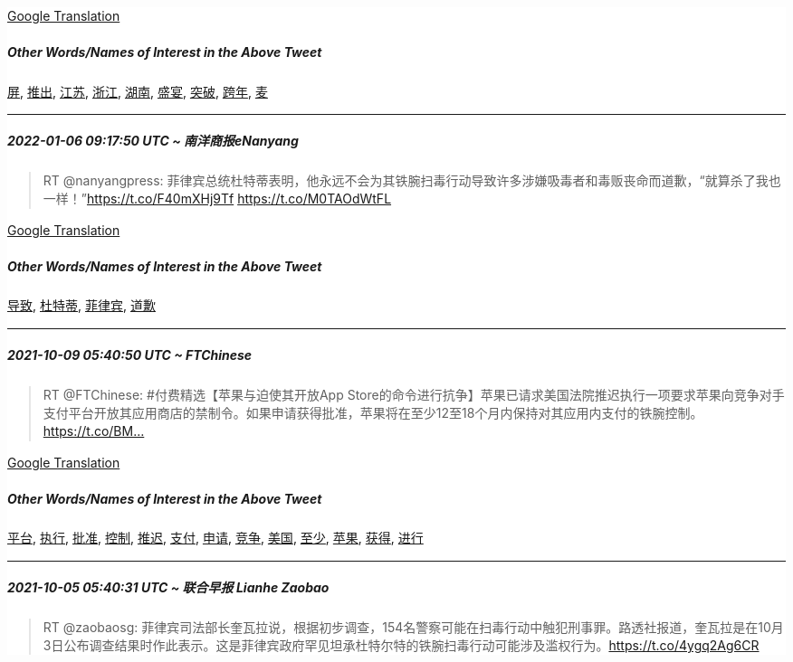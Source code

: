 [Google Translation](https://translate.google.com/?hi=en&tab=TT&sl=zh-CN&tl=en&op=translate&text=RT+%40nanyangpress%3A+%E4%B8%AD%E5%9B%BD%E2%80%9C%E6%80%9D%E6%83%B3%E7%9B%9B%E5%AE%B4%E2%80%9D%E8%B7%A8%E5%B9%B4%E6%99%9A%E4%BC%9A%E5%90%84%E6%98%BE%E7%A5%9E%E9%80%9A%EF%BC%8C%E4%B8%8D%E5%86%8D%E8%A2%AB%E7%BD%97%E6%8C%AF%E5%AE%87%E3%80%81%E5%90%B4%E6%99%93%E6%B3%A2%E7%AD%89%E5%A4%A7%E8%85%95%E4%B8%93%E7%BE%8E%E4%BA%8E%E5%89%8D%E3%80%82%E6%B1%9F%E8%8B%8F%E5%8D%AB%E8%A7%86%E8%B7%A8%E5%B9%B4%E6%99%9A%E4%BC%9A%E4%B8%8A%EF%BC%8C%E6%9C%89%E6%95%B0%E5%AD%97%E9%82%93%E4%B8%BD%E5%90%9B%E2%80%9C%E7%8E%B0%E8%BA%AB%E2%80%9D%EF%BC%8C%E8%99%9A%E6%8B%9F%E6%AD%8C%E6%89%8B%E7%AA%81%E7%A0%B4%E6%AC%A1%E5%85%83%E5%A3%81%E3%80%82%E6%B9%96%E5%8D%97%E5%8D%AB%E8%A7%86%E6%8E%A8%E5%87%BA%E2%80%9C%E5%85%A8%E6%B0%91%E8%BF%9E%E9%BA%A6%E2%80%9D%E7%9A%84%E6%96%B0%E4%BA%92%E5%8A%A8%EF%BC%8C%E6%B5%99%E6%B1%9F%E5%8D%AB%E8%A7%86%E5%92%8C%E4%B8%9C%E6%96%B9%E5%8D%AB%E8%A7%86%E5%88%99%E7%89%B5%E6%89%8B%E6%8A%96%E9%9F%B3%E5%BC%80%E5%90%AF%E8%B7%A8%E5%B1%8F%E7%8E%A9%E6%B3%95%E3%80%82https%3A%2F%2Ft.co%2FGCJ6%E2%80%A6)
##### Other Words/Names of Interest in the Above Tweet
[屏](屏.md), [推出](推出.md), [江苏](江苏.md), [浙江](浙江.md), [湖南](湖南.md), [盛宴](盛宴.md), [突破](突破.md), [跨年](跨年.md), [麦](麦.md)
___
##### 2022-01-06 09:17:50 UTC ~ 南洋商报eNanyang
> RT @nanyangpress: 菲律宾总统杜特蒂表明，他永远不会为其铁腕扫毒行动导致许多涉嫌吸毒者和毒贩丧命而道歉，“就算杀了我也一样！”https://t.co/F40mXHj9Tf https://t.co/M0TAOdWtFL

[Google Translation](https://translate.google.com/?hi=en&tab=TT&sl=zh-CN&tl=en&op=translate&text=RT+%40nanyangpress%3A+%E8%8F%B2%E5%BE%8B%E5%AE%BE%E6%80%BB%E7%BB%9F%E6%9D%9C%E7%89%B9%E8%92%82%E8%A1%A8%E6%98%8E%EF%BC%8C%E4%BB%96%E6%B0%B8%E8%BF%9C%E4%B8%8D%E4%BC%9A%E4%B8%BA%E5%85%B6%E9%93%81%E8%85%95%E6%89%AB%E6%AF%92%E8%A1%8C%E5%8A%A8%E5%AF%BC%E8%87%B4%E8%AE%B8%E5%A4%9A%E6%B6%89%E5%AB%8C%E5%90%B8%E6%AF%92%E8%80%85%E5%92%8C%E6%AF%92%E8%B4%A9%E4%B8%A7%E5%91%BD%E8%80%8C%E9%81%93%E6%AD%89%EF%BC%8C%E2%80%9C%E5%B0%B1%E7%AE%97%E6%9D%80%E4%BA%86%E6%88%91%E4%B9%9F%E4%B8%80%E6%A0%B7%EF%BC%81%E2%80%9Dhttps%3A%2F%2Ft.co%2FF40mXHj9Tf+https%3A%2F%2Ft.co%2FM0TAOdWtFL)
##### Other Words/Names of Interest in the Above Tweet
[导致](导致.md), [杜特蒂](杜特蒂.md), [菲律宾](菲律宾.md), [道歉](道歉.md)
___
##### 2021-10-09 05:40:50 UTC ~ FTChinese
> RT @FTChinese: #付费精选【苹果与迫使其开放App Store的命令进行抗争】苹果已请求美国法院推迟执行一项要求苹果向竞争对手支付平台开放其应用商店的禁制令。如果申请获得批准，苹果将在至少12至18个月内保持对其应用内支付的铁腕控制。https://t.co/BM…

[Google Translation](https://translate.google.com/?hi=en&tab=TT&sl=zh-CN&tl=en&op=translate&text=RT+%40FTChinese%3A+%23%E4%BB%98%E8%B4%B9%E7%B2%BE%E9%80%89%E3%80%90%E8%8B%B9%E6%9E%9C%E4%B8%8E%E8%BF%AB%E4%BD%BF%E5%85%B6%E5%BC%80%E6%94%BEApp+Store%E7%9A%84%E5%91%BD%E4%BB%A4%E8%BF%9B%E8%A1%8C%E6%8A%97%E4%BA%89%E3%80%91%E8%8B%B9%E6%9E%9C%E5%B7%B2%E8%AF%B7%E6%B1%82%E7%BE%8E%E5%9B%BD%E6%B3%95%E9%99%A2%E6%8E%A8%E8%BF%9F%E6%89%A7%E8%A1%8C%E4%B8%80%E9%A1%B9%E8%A6%81%E6%B1%82%E8%8B%B9%E6%9E%9C%E5%90%91%E7%AB%9E%E4%BA%89%E5%AF%B9%E6%89%8B%E6%94%AF%E4%BB%98%E5%B9%B3%E5%8F%B0%E5%BC%80%E6%94%BE%E5%85%B6%E5%BA%94%E7%94%A8%E5%95%86%E5%BA%97%E7%9A%84%E7%A6%81%E5%88%B6%E4%BB%A4%E3%80%82%E5%A6%82%E6%9E%9C%E7%94%B3%E8%AF%B7%E8%8E%B7%E5%BE%97%E6%89%B9%E5%87%86%EF%BC%8C%E8%8B%B9%E6%9E%9C%E5%B0%86%E5%9C%A8%E8%87%B3%E5%B0%9112%E8%87%B318%E4%B8%AA%E6%9C%88%E5%86%85%E4%BF%9D%E6%8C%81%E5%AF%B9%E5%85%B6%E5%BA%94%E7%94%A8%E5%86%85%E6%94%AF%E4%BB%98%E7%9A%84%E9%93%81%E8%85%95%E6%8E%A7%E5%88%B6%E3%80%82https%3A%2F%2Ft.co%2FBM%E2%80%A6)
##### Other Words/Names of Interest in the Above Tweet
[平台](平台.md), [执行](执行.md), [批准](批准.md), [控制](控制.md), [推迟](推迟.md), [支付](支付.md), [申请](申请.md), [竞争](竞争.md), [美国](美国.md), [至少](至少.md), [苹果](苹果.md), [获得](获得.md), [进行](进行.md)
___
##### 2021-10-05 05:40:31 UTC ~ 联合早报 Lianhe Zaobao
> RT @zaobaosg: 菲律宾司法部长奎瓦拉说，根据初步调查，154名警察可能在扫毒行动中触犯刑事罪。路透社报道，奎瓦拉是在10月3日公布调查结果时作此表示。这是菲律宾政府罕见坦承杜特尔特的铁腕扫毒行动可能涉及滥权行为。https://t.co/4ygq2Ag6CR
